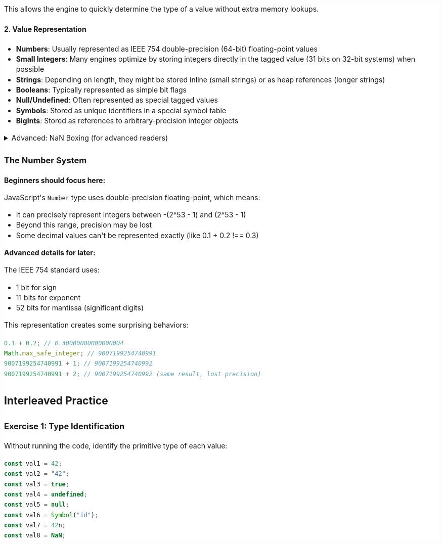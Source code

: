 This allows the engine to quickly determine the type of a value without extra memory lookups.

#### 2. Value Representation

- **Numbers**: Usually represented as IEEE 754 double-precision (64-bit) floating-point values
- **Small Integers**: Many engines optimize by storing integers directly in the tagged value (31 bits on 32-bit systems) when possible
- **Strings**: Depending on length, they might be stored inline (small strings) or as heap references (longer strings)
- **Booleans**: Typically represented as simple bit flags
- **Null/Undefined**: Often represented as special tagged values
- **Symbols**: Stored as unique identifiers in a special symbol table
- **BigInts**: Stored as references to arbitrary-precision integer objects

<details><summary>Advanced: NaN Boxing (for advanced readers)</summary></details>

### The Number System

**Beginners should focus here:**

JavaScript's `Number` type uses double-precision floating-point, which means:

- It can precisely represent integers between -(2^53 - 1) and (2^53 - 1)
- Beyond this range, precision may be lost
- Some decimal values can't be represented exactly (like 0.1 + 0.2 !== 0.3)

**Advanced details for later:**

The IEEE 754 standard uses:

- 1 bit for sign
- 11 bits for exponent
- 52 bits for mantissa (significant digits)

This representation creates some surprising behaviors:

```javascript
0.1 + 0.2; // 0.30000000000000004
Math.max_safe_integer; // 9007199254740991
9007199254740991 + 1; // 9007199254740992
9007199254740991 + 2; // 9007199254740992 (same result, lost precision)
```

## Interleaved Practice

### Exercise 1: Type Identification

Without running the code, identify the primitive type of each value:

```javascript
const val1 = 42;
const val2 = "42";
const val3 = true;
const val4 = undefined;
const val5 = null;
const val6 = Symbol("id");
const val7 = 42n;
const val8 = NaN;
```
